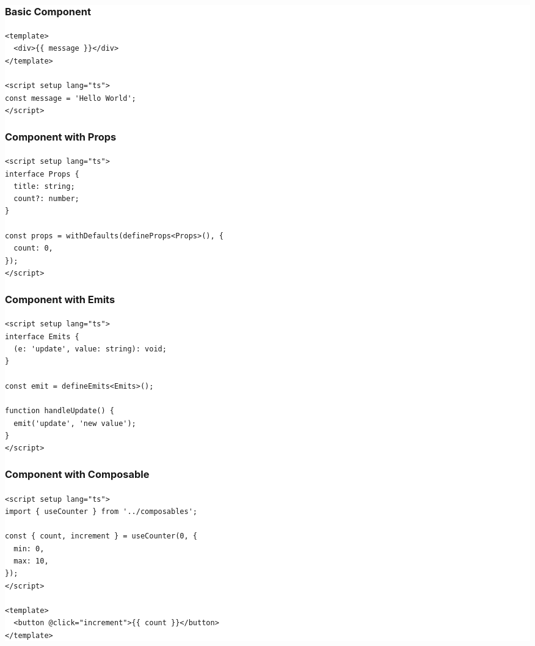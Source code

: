 ### Basic Component
```vue
<template>
  <div>{{ message }}</div>
</template>

<script setup lang="ts">
const message = 'Hello World';
</script>
```

### Component with Props
```vue
<script setup lang="ts">
interface Props {
  title: string;
  count?: number;
}

const props = withDefaults(defineProps<Props>(), {
  count: 0,
});
</script>
```

### Component with Emits
```vue
<script setup lang="ts">
interface Emits {
  (e: 'update', value: string): void;
}

const emit = defineEmits<Emits>();

function handleUpdate() {
  emit('update', 'new value');
}
</script>
```

### Component with Composable
```vue
<script setup lang="ts">
import { useCounter } from '../composables';

const { count, increment } = useCounter(0, {
  min: 0,
  max: 10,
});
</script>

<template>
  <button @click="increment">{{ count }}</button>
</template>
```
